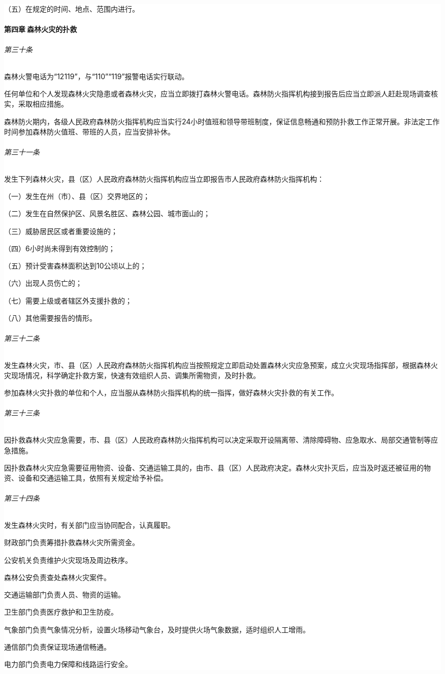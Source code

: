 （五）在规定的时间、地点、范围内进行。

#### 第四章 森林火灾的扑救

###### 第三十条

森林火警电话为“12119”，与“110”“119”报警电话实行联动。

任何单位和个人发现森林火灾隐患或者森林火灾，应当立即拨打森林火警电话。森林防火指挥机构接到报告后应当立即派人赶赴现场调查核实，采取相应措施。

森林防火期内，各级人民政府森林防火指挥机构应当实行24小时值班和领导带班制度，保证信息畅通和预防扑救工作正常开展。非法定工作时间参加森林防火值班、带班的人员，应当安排补休。

###### 第三十一条

发生下列森林火灾，县（区）人民政府森林防火指挥机构应当立即报告市人民政府森林防火指挥机构：

（一）发生在州（市）、县（区）交界地区的；

（二）发生在自然保护区、风景名胜区、森林公园、城市面山的；

（三）威胁居民区或者重要设施的；

（四）6小时尚未得到有效控制的；

（五）预计受害森林面积达到10公顷以上的；

（六）出现人员伤亡的；

（七）需要上级或者辖区外支援扑救的；

（八）其他需要报告的情形。

###### 第三十二条

发生森林火灾，市、县（区）人民政府森林防火指挥机构应当按照规定立即启动处置森林火灾应急预案，成立火灾现场指挥部，根据森林火灾现场情况，科学确定扑救方案，快速有效组织人员、调集所需物资，及时扑救。

参加森林火灾扑救的单位和个人，应当服从森林防火指挥机构的统一指挥，做好森林火灾扑救的有关工作。

###### 第三十三条

因扑救森林火灾应急需要，市、县（区）人民政府森林防火指挥机构可以决定采取开设隔离带、清除障碍物、应急取水、局部交通管制等应急措施。

因扑救森林火灾应急需要征用物资、设备、交通运输工具的，由市、县（区）人民政府决定。森林火灾扑灭后，应当及时返还被征用的物资、设备和交通运输工具，依照有关规定给予补偿。

###### 第三十四条

发生森林火灾时，有关部门应当协同配合，认真履职。

财政部门负责筹措扑救森林火灾所需资金。

公安机关负责维护火灾现场及周边秩序。

森林公安负责查处森林火灾案件。

交通运输部门负责人员、物资的运输。

卫生部门负责医疗救护和卫生防疫。

气象部门负责气象情况分析，设置火场移动气象台，及时提供火场气象数据，适时组织人工增雨。

通信部门负责保证现场通信畅通。

电力部门负责电力保障和线路运行安全。

